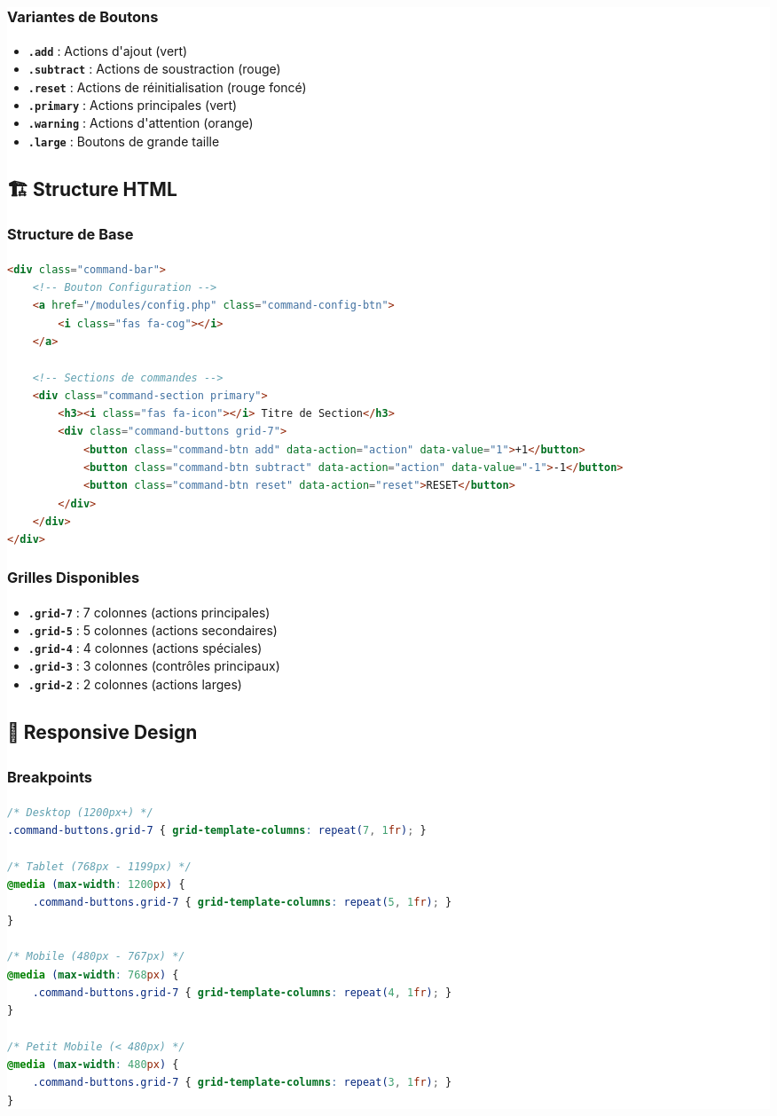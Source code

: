 ### Variantes de Boutons
- **`.add`** : Actions d'ajout (vert)
- **`.subtract`** : Actions de soustraction (rouge)
- **`.reset`** : Actions de réinitialisation (rouge foncé)
- **`.primary`** : Actions principales (vert)
- **`.warning`** : Actions d'attention (orange)
- **`.large`** : Boutons de grande taille

## 🏗️ Structure HTML

### Structure de Base
```html
<div class="command-bar">
    <!-- Bouton Configuration -->
    <a href="/modules/config.php" class="command-config-btn">
        <i class="fas fa-cog"></i>
    </a>
    
    <!-- Sections de commandes -->
    <div class="command-section primary">
        <h3><i class="fas fa-icon"></i> Titre de Section</h3>
        <div class="command-buttons grid-7">
            <button class="command-btn add" data-action="action" data-value="1">+1</button>
            <button class="command-btn subtract" data-action="action" data-value="-1">-1</button>
            <button class="command-btn reset" data-action="reset">RESET</button>
        </div>
    </div>
</div>
```

### Grilles Disponibles
- **`.grid-7`** : 7 colonnes (actions principales)
- **`.grid-5`** : 5 colonnes (actions secondaires)
- **`.grid-4`** : 4 colonnes (actions spéciales)
- **`.grid-3`** : 3 colonnes (contrôles principaux)
- **`.grid-2`** : 2 colonnes (actions larges)

## 📱 Responsive Design

### Breakpoints
```css
/* Desktop (1200px+) */
.command-buttons.grid-7 { grid-template-columns: repeat(7, 1fr); }

/* Tablet (768px - 1199px) */
@media (max-width: 1200px) {
    .command-buttons.grid-7 { grid-template-columns: repeat(5, 1fr); }
}

/* Mobile (480px - 767px) */
@media (max-width: 768px) {
    .command-buttons.grid-7 { grid-template-columns: repeat(4, 1fr); }
}

/* Petit Mobile (< 480px) */
@media (max-width: 480px) {
    .command-buttons.grid-7 { grid-template-columns: repeat(3, 1fr); }
}
```
